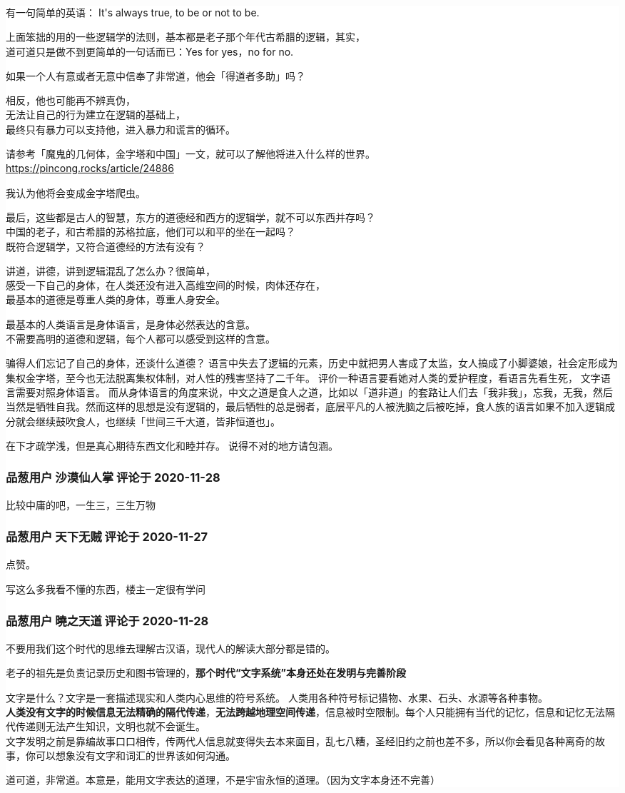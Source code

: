 有一句简单的英语： It's always true, to be or not to be.  
  
上面笨拙的用的一些逻辑学的法则，基本都是老子那个年代古希腊的逻辑，其实，  
道可道只是做不到更简单的一句话而已：Yes for yes，no for no.  
  
如果一个人有意或者无意中信奉了非常道，他会「得道者多助」吗？  
  
相反，他也可能再不辨真伪，  
无法让自己的行为建立在逻辑的基础上，  
最终只有暴力可以支持他，进入暴力和谎言的循环。  
  
请参考「魔鬼的几何体，金字塔和中国」一文，就可以了解他将进入什么样的世界。  
https://pincong.rocks/article/24886  
  
我认为他将会变成金字塔爬虫。  
  
最后，这些都是古人的智慧，东方的道德经和西方的逻辑学，就不可以东西并存吗？  
中国的老子，和古希腊的苏格拉底，他们可以和平的坐在一起吗？  
既符合逻辑学，又符合道德经的方法有没有？  
  
讲道，讲德，讲到逻辑混乱了怎么办？很简单，  
感受一下自己的身体，在人类还没有进入高维空间的时候，肉体还存在，  
最基本的道德是尊重人类的身体，尊重人身安全。  
  
最基本的人类语言是身体语言，是身体必然表达的含意。  
不需要高明的道德和逻辑，每个人都可以感受到这样的含意。  
  
骗得人们忘记了自己的身体，还谈什么道德？ 语言中失去了逻辑的元素，历史中就把男人害成了太监，女人搞成了小脚婆娘，社会定形成为集权金字塔，至今也无法脱离集权体制，对人性的残害坚持了二千年。 评价一种语言要看她对人类的爱护程度，看语言先看生死， 文字语言需要对照身体语言。 而从身体语言的角度来说，中文之道是食人之道，比如以「道非道」的套路让人们去「我非我」，忘我，无我，然后当然是牺牲自我。然而这样的思想是没有逻辑的，最后牺牲的总是弱者，底层平凡的人被洗脑之后被吃掉，食人族的语言如果不加入逻辑成分就会继续鼓吹食人，也继续「世间三千大道，皆非恒道也」。  
  
在下才疏学浅，但是真心期待东西文化和睦并存。 说得不对的地方请包涵。

            
### 品葱用户 **沙漠仙人掌** 评论于 2020-11-28
        
比较中庸的吧，一生三，三生万物
        


            
### 品葱用户 **天下无贼** 评论于 2020-11-27
        
点赞。  
  
写这么多我看不懂的东西，楼主一定很有学问
        


            
### 品葱用户 **曉之天道** 评论于 2020-11-28
        
不要用我们这个时代的思维去理解古汉语，现代人的解读大部分都是错的。  
  
老子的祖先是负责记录历史和图书管理的，**那个时代“文字系统”本身还处在发明与完善阶段**  
  
文字是什么？文字是一套描述现实和人类内心思维的符号系统。 人类用各种符号标记猎物、水果、石头、水源等各种事物。  
**人类没有文字的时候信息无法精确的隔代传递**，**无法跨越地理空间传递**，信息被时空限制。每个人只能拥有当代的记忆，信息和记忆无法隔代传递则无法产生知识，文明也就不会诞生。  
文字发明之前是靠编故事口口相传，传两代人信息就变得失去本来面目，乱七八糟，圣经旧约之前也差不多，所以你会看见各种离奇的故事，你可以想象没有文字和词汇的世界该如何沟通。  
  
道可道，非常道。本意是，能用文字表达的道理，不是宇宙永恒的道理。（因为文字本身还不完善）
        